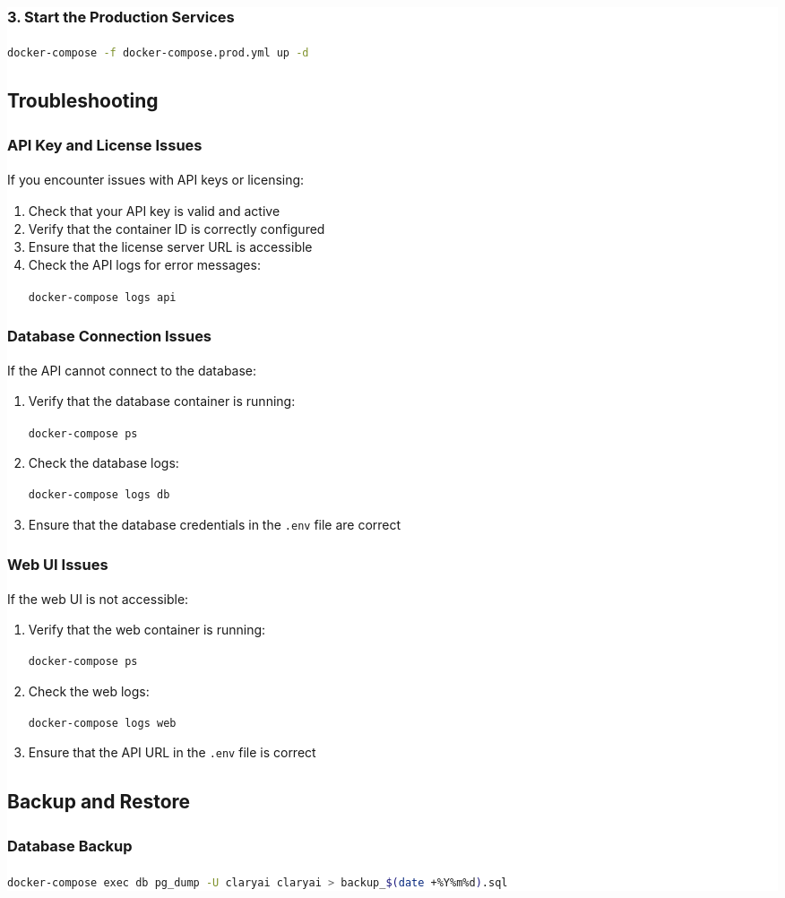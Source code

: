 ### 3. Start the Production Services

```bash
docker-compose -f docker-compose.prod.yml up -d
```

## Troubleshooting

### API Key and License Issues

If you encounter issues with API keys or licensing:

1. Check that your API key is valid and active
2. Verify that the container ID is correctly configured
3. Ensure that the license server URL is accessible
4. Check the API logs for error messages:
   ```bash
   docker-compose logs api
   ```

### Database Connection Issues

If the API cannot connect to the database:

1. Verify that the database container is running:
   ```bash
   docker-compose ps
   ```
2. Check the database logs:
   ```bash
   docker-compose logs db
   ```
3. Ensure that the database credentials in the `.env` file are correct

### Web UI Issues

If the web UI is not accessible:

1. Verify that the web container is running:
   ```bash
   docker-compose ps
   ```
2. Check the web logs:
   ```bash
   docker-compose logs web
   ```
3. Ensure that the API URL in the `.env` file is correct

## Backup and Restore

### Database Backup

```bash
docker-compose exec db pg_dump -U claryai claryai > backup_$(date +%Y%m%d).sql
```
